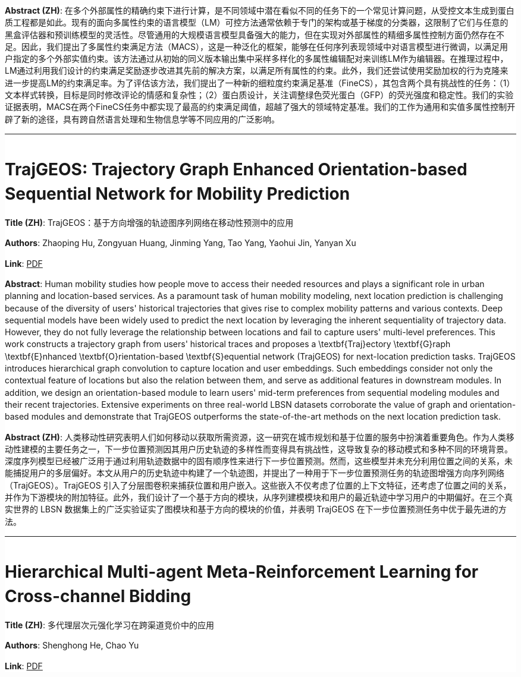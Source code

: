 **Abstract (ZH)**: 在多个外部属性的精确约束下进行计算，是不同领域中潜在看似不同的任务下的一个常见计算问题，从受控文本生成到蛋白质工程都是如此。现有的面向多属性约束的语言模型（LM）可控方法通常依赖于专门的架构或基于梯度的分类器，这限制了它们与任意的黑盒评估器和预训练模型的灵活性。尽管通用的大规模语言模型具备强大的能力，但在实现对外部属性的精细多属性控制方面仍然存在不足。因此，我们提出了多属性约束满足方法（MACS），这是一种泛化的框架，能够在任何序列表现领域中对语言模型进行微调，以满足用户指定的多个外部实值约束。该方法通过从初始的同义版本输出集中采样多样化的多属性编辑配对来训练LM作为编辑器。在推理过程中，LM通过利用我们设计的约束满足奖励逐步改进其先前的解决方案，以满足所有属性的约束。此外，我们还尝试使用奖励加权的行为克隆来进一步提高LM的约束满足率。为了评估该方法，我们提出了一种新的细粒度约束满足基准（FineCS），其包含两个具有挑战性的任务：（1）文本样式转换，目标是同时修改评论的情感和复杂性；（2）蛋白质设计，关注调整绿色荧光蛋白（GFP）的荧光强度和稳定性。我们的实验证据表明，MACS在两个FineCS任务中都实现了最高的约束满足阈值，超越了强大的领域特定基准。我们的工作为通用和实值多属性控制开辟了新的途径，具有跨自然语言处理和生物信息学等不同应用的广泛影响。 

---
# TrajGEOS: Trajectory Graph Enhanced Orientation-based Sequential Network for Mobility Prediction 

**Title (ZH)**: TrajGEOS：基于方向增强的轨迹图序列网络在移动性预测中的应用 

**Authors**: Zhaoping Hu, Zongyuan Huang, Jinming Yang, Tao Yang, Yaohui Jin, Yanyan Xu  

**Link**: [PDF](https://arxiv.org/pdf/2412.19092)  

**Abstract**: Human mobility studies how people move to access their needed resources and plays a significant role in urban planning and location-based services. As a paramount task of human mobility modeling, next location prediction is challenging because of the diversity of users' historical trajectories that gives rise to complex mobility patterns and various contexts. Deep sequential models have been widely used to predict the next location by leveraging the inherent sequentiality of trajectory data. However, they do not fully leverage the relationship between locations and fail to capture users' multi-level preferences. This work constructs a trajectory graph from users' historical traces and proposes a \textbf{Traj}ectory \textbf{G}raph \textbf{E}nhanced \textbf{O}rientation-based \textbf{S}equential network (TrajGEOS) for next-location prediction tasks. TrajGEOS introduces hierarchical graph convolution to capture location and user embeddings. Such embeddings consider not only the contextual feature of locations but also the relation between them, and serve as additional features in downstream modules. In addition, we design an orientation-based module to learn users' mid-term preferences from sequential modeling modules and their recent trajectories. Extensive experiments on three real-world LBSN datasets corroborate the value of graph and orientation-based modules and demonstrate that TrajGEOS outperforms the state-of-the-art methods on the next location prediction task. 

**Abstract (ZH)**: 人类移动性研究表明人们如何移动以获取所需资源，这一研究在城市规划和基于位置的服务中扮演着重要角色。作为人类移动性建模的主要任务之一，下一步位置预测因其用户历史轨迹的多样性而变得具有挑战性，这导致复杂的移动模式和多种不同的环境背景。深度序列模型已经被广泛用于通过利用轨迹数据中的固有顺序性来进行下一步位置预测。然而，这些模型并未充分利用位置之间的关系，未能捕捉用户的多层偏好。本文从用户的历史轨迹中构建了一个轨迹图，并提出了一种用于下一步位置预测任务的轨迹图增强方向序列网络（TrajGEOS）。TrajGEOS 引入了分层图卷积来捕获位置和用户嵌入。这些嵌入不仅考虑了位置的上下文特征，还考虑了位置之间的关系，并作为下游模块的附加特征。此外，我们设计了一个基于方向的模块，从序列建模模块和用户的最近轨迹中学习用户的中期偏好。在三个真实世界的 LBSN 数据集上的广泛实验证实了图模块和基于方向的模块的价值，并表明 TrajGEOS 在下一步位置预测任务中优于最先进的方法。 

---
# Hierarchical Multi-agent Meta-Reinforcement Learning for Cross-channel Bidding 

**Title (ZH)**: 多代理层次元强化学习在跨渠道竞价中的应用 

**Authors**: Shenghong He, Chao Yu  

**Link**: [PDF](https://arxiv.org/pdf/2412.19064)  

